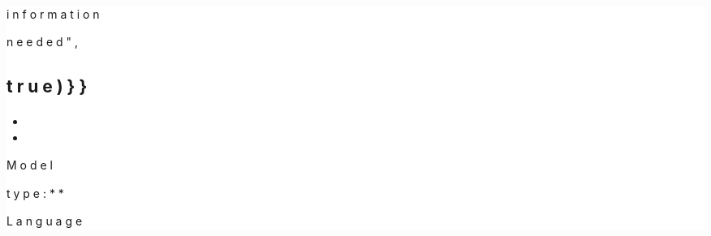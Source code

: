 i
n
f
o
r
m
a
t
i
o
n
 
n
e
e
d
e
d
"
,
 
t
r
u
e
)
}
}
-
 
*
*
M
o
d
e
l
 
t
y
p
e
:
*
*
 
L
a
n
g
u
a
g
e
 